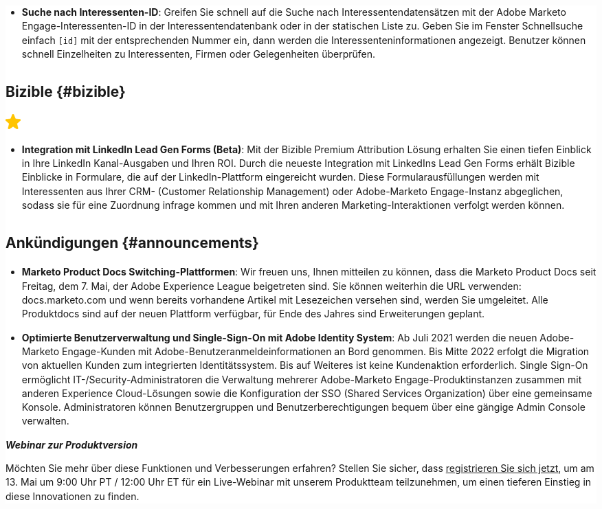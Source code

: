 * **Suche nach Interessenten-ID**: Greifen Sie schnell auf die Suche nach Interessentendatensätzen mit der Adobe Marketo Engage-Interessenten-ID in der Interessentendatenbank oder in der statischen Liste zu. Geben Sie im Fenster Schnellsuche einfach `[id]` mit der entsprechenden Nummer ein, dann werden die Interessenteninformationen angezeigt. Benutzer können schnell Einzelheiten zu Interessenten, Firmen oder Gelegenheiten überprüfen.

## Bizible {#bizible}

![](assets/yellow-star.png)

* **Integration mit LinkedIn Lead Gen Forms (Beta)**: Mit der Bizible Premium Attribution Lösung erhalten Sie einen tiefen Einblick in Ihre LinkedIn Kanal-Ausgaben und Ihren ROI. Durch die neueste Integration mit LinkedIns Lead Gen Forms erhält Bizible Einblicke in Formulare, die auf der LinkedIn-Plattform eingereicht wurden. Diese Formularausfüllungen werden mit Interessenten aus Ihrer CRM- (Customer Relationship Management) oder Adobe-Marketo Engage-Instanz abgeglichen, sodass sie für eine Zuordnung infrage kommen und mit Ihren anderen Marketing-Interaktionen verfolgt werden können.

## Ankündigungen {#announcements}

* **Marketo Product Docs Switching-Plattformen**: Wir freuen uns, Ihnen mitteilen zu können, dass die Marketo Product Docs seit Freitag, dem 7. Mai, der Adobe Experience League beigetreten sind. Sie können weiterhin die URL verwenden: docs.marketo.com und wenn bereits vorhandene Artikel mit Lesezeichen versehen sind, werden Sie umgeleitet. Alle Produktdocs sind auf der neuen Plattform verfügbar, für Ende des Jahres sind Erweiterungen geplant.

* **Optimierte Benutzerverwaltung und Single-Sign-On mit Adobe Identity System**: Ab Juli 2021 werden die neuen Adobe-Marketo Engage-Kunden mit Adobe-Benutzeranmeldeinformationen an Bord genommen. Bis Mitte 2022 erfolgt die Migration von aktuellen Kunden zum integrierten Identitätssystem. Bis auf Weiteres ist keine Kundenaktion erforderlich. Single Sign-On ermöglicht IT-/Security-Administratoren die Verwaltung mehrerer Adobe-Marketo Engage-Produktinstanzen zusammen mit anderen Experience Cloud-Lösungen sowie die Konfiguration der SSO (Shared Services Organization) über eine gemeinsame Konsole. Administratoren können Benutzergruppen und Benutzerberechtigungen bequem über eine gängige Admin Console verwalten.

**_Webinar zur Produktversion_**

Möchten Sie mehr über diese Funktionen und Verbesserungen erfahren? Stellen Sie sicher, dass [registrieren Sie sich jetzt](https://engage.marketo.com/May_21_Release_webinar_RegistrationPage.html), um am 13. Mai um 9:00 Uhr PT / 12:00 Uhr ET für ein Live-Webinar mit unserem Produktteam teilzunehmen, um einen tieferen Einstieg in diese Innovationen zu finden.
